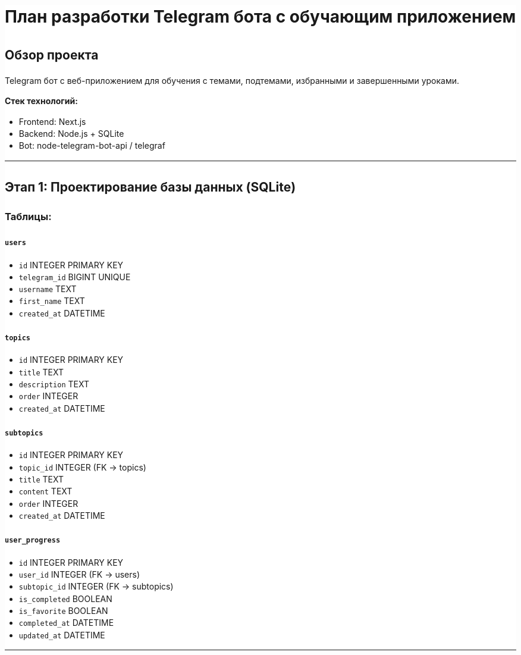 # План разработки Telegram бота с обучающим приложением

## Обзор проекта
Telegram бот с веб-приложением для обучения с темами, подтемами, избранными и завершенными уроками.

**Стек технологий:**
- Frontend: Next.js
- Backend: Node.js + SQLite
- Bot: node-telegram-bot-api / telegraf

---

## Этап 1: Проектирование базы данных (SQLite)

### Таблицы:

#### `users`
- `id` INTEGER PRIMARY KEY
- `telegram_id` BIGINT UNIQUE
- `username` TEXT
- `first_name` TEXT
- `created_at` DATETIME

#### `topics`
- `id` INTEGER PRIMARY KEY
- `title` TEXT
- `description` TEXT
- `order` INTEGER
- `created_at` DATETIME

#### `subtopics`
- `id` INTEGER PRIMARY KEY
- `topic_id` INTEGER (FK → topics)
- `title` TEXT
- `content` TEXT
- `order` INTEGER
- `created_at` DATETIME

#### `user_progress`
- `id` INTEGER PRIMARY KEY
- `user_id` INTEGER (FK → users)
- `subtopic_id` INTEGER (FK → subtopics)
- `is_completed` BOOLEAN
- `is_favorite` BOOLEAN
- `completed_at` DATETIME
- `updated_at` DATETIME

---
